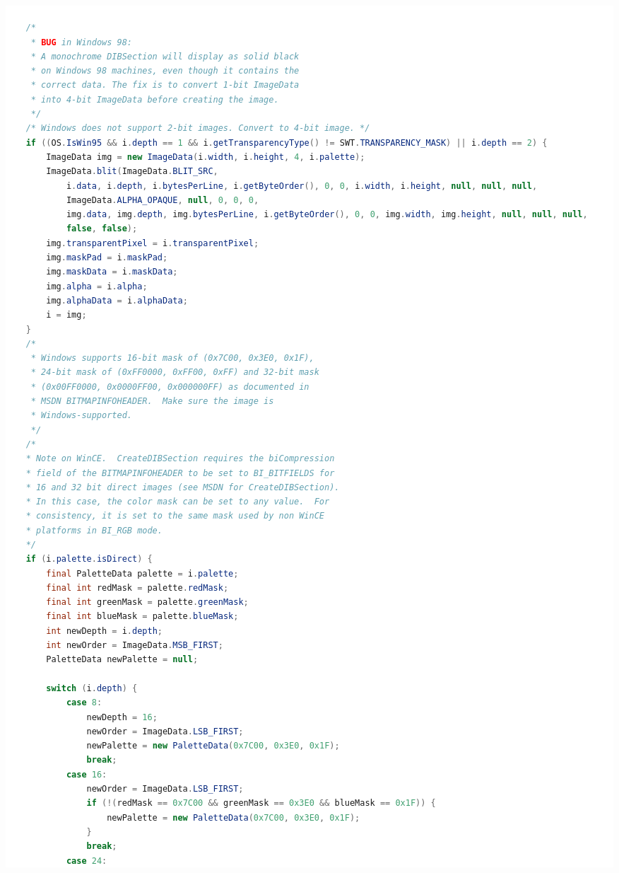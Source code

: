 ```java
	
	/*
	 * BUG in Windows 98:
	 * A monochrome DIBSection will display as solid black
	 * on Windows 98 machines, even though it contains the
	 * correct data. The fix is to convert 1-bit ImageData
	 * into 4-bit ImageData before creating the image.
	 */
	/* Windows does not support 2-bit images. Convert to 4-bit image. */
	if ((OS.IsWin95 && i.depth == 1 && i.getTransparencyType() != SWT.TRANSPARENCY_MASK) || i.depth == 2) {
		ImageData img = new ImageData(i.width, i.height, 4, i.palette);
		ImageData.blit(ImageData.BLIT_SRC, 
			i.data, i.depth, i.bytesPerLine, i.getByteOrder(), 0, 0, i.width, i.height, null, null, null,
			ImageData.ALPHA_OPAQUE, null, 0, 0, 0,
			img.data, img.depth, img.bytesPerLine, i.getByteOrder(), 0, 0, img.width, img.height, null, null, null, 
			false, false);
		img.transparentPixel = i.transparentPixel;
		img.maskPad = i.maskPad;
		img.maskData = i.maskData;
		img.alpha = i.alpha;
		img.alphaData = i.alphaData;
		i = img;
	}
	/*
	 * Windows supports 16-bit mask of (0x7C00, 0x3E0, 0x1F),
	 * 24-bit mask of (0xFF0000, 0xFF00, 0xFF) and 32-bit mask
	 * (0x00FF0000, 0x0000FF00, 0x000000FF) as documented in 
	 * MSDN BITMAPINFOHEADER.  Make sure the image is 
	 * Windows-supported.
	 */
	/*
	* Note on WinCE.  CreateDIBSection requires the biCompression
	* field of the BITMAPINFOHEADER to be set to BI_BITFIELDS for
	* 16 and 32 bit direct images (see MSDN for CreateDIBSection).
	* In this case, the color mask can be set to any value.  For
	* consistency, it is set to the same mask used by non WinCE
	* platforms in BI_RGB mode.
	*/
	if (i.palette.isDirect) {
		final PaletteData palette = i.palette;
		final int redMask = palette.redMask;
		final int greenMask = palette.greenMask;
		final int blueMask = palette.blueMask;
		int newDepth = i.depth;
		int newOrder = ImageData.MSB_FIRST;
		PaletteData newPalette = null;

		switch (i.depth) {
			case 8:
				newDepth = 16;
				newOrder = ImageData.LSB_FIRST;
				newPalette = new PaletteData(0x7C00, 0x3E0, 0x1F);
				break;
			case 16:
				newOrder = ImageData.LSB_FIRST;
				if (!(redMask == 0x7C00 && greenMask == 0x3E0 && blueMask == 0x1F)) {
					newPalette = new PaletteData(0x7C00, 0x3E0, 0x1F);
				}
				break;
			case 24: 
```